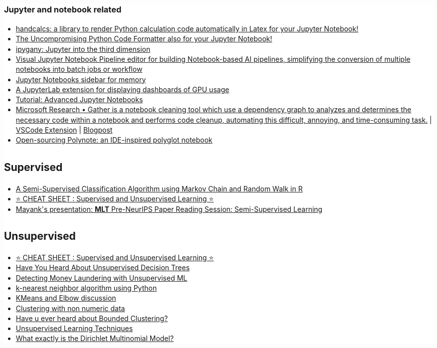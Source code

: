   ### Jupyter and notebook related

  - [handcalcs: a library to render Python calculation code automatically in Latex for your Jupyter Notebook!](https://www.linkedin.com/posts/philipvollet_datascience-python-datascientist-activity-6703912203441070080-5BHm)
  - [The Uncompromising Python Code Formatter also for your Jupyter Notebook!](https://www.linkedin.com/posts/philipvollet_python-jupyternotebook-programming-activity-6722049722435158017-3XuZ)
  - [ipygany: Jupyter into the third dimension](https://www.linkedin.com/posts/philipvollet_datascience-jupyter-innovation-activity-6722236336453099520-pmfo)
  - [Visual Jupyter Notebook Pipeline editor for building Notebook-based AI pipelines, simplifying the conversion of multiple notebooks into batch jobs or workflow](https://www.linkedin.com/posts/stevenouri_technology-datascience-machinelearning-activity-6690535922452299776-J1YR)
  - [Jupyter Notebooks sidebar for memory](https://github.com/yuvipanda/nbresuse)
  - [A JupyterLab extension for displaying dashboards of GPU usage](https://github.com/rapidsai/jupyterlab-nvdashboard)
  - [Tutorial: Advanced Jupyter Notebooks](https://www.dataquest.io/blog/advanced-jupyter-notebooks-tutorial/)
  - [Microsoft Research • Gather is a notebook cleaning tool which use a dependency graph to analyzes and determines the necessary code within a notebook and performs code cleanup, automating this difficult, annoying, and time-consuming task.](https://www.linkedin.com/posts/philipvollet_python-python3-analyst-activity-6693389309015412736-yyJq) | [VSCode Extension](https://lnkd.in/gQVZQuN) | [Blogpost](https://lnkd.in/gxJiPni)
  - [Open-sourcing Polynote: an IDE-inspired polyglot notebook](https://netflixtechblog.com/open-sourcing-polynote-an-ide-inspired-polyglot-notebook-7f929d3f447?gi=69b4f8562541)

  ## Supervised

  - [A Semi-Supervised Classification Algorithm using Markov Chain and Random Walk in R](https://www.linkedin.com/posts/data-science-central_a-semi-supervised-classification-algorithm-activity-6614306095047462912-7rjG)
  - [⭐ CHEAT SHEET : Supervised and Unsupervised Learning ⭐](https://www.linkedin.com/posts/asif-bhat_cheat-sheet-supervised-and-unsupervised-ugcPost-6606216862718099457-3VrA)
  - [Mayank's presentation: __MLT__ Pre-NeurIPS Paper Reading Session: Semi-Supervised Learning](https://docs.google.com/presentation/d/1hj4-MQCxORoyED9oBw7uWdErnKgddKzQLQ1YrY5-8Hs/edit)

  ## Unsupervised

  - [⭐ CHEAT SHEET : Supervised and Unsupervised Learning ⭐](https://www.linkedin.com/posts/asif-bhat_cheat-sheet-supervised-and-unsupervised-ugcPost-6606216862718099457-3VrA)
  - [Have You Heard About Unsupervised Decision Trees](https://www.linkedin.com/posts/data-science-central_have-you-heard-about-unsupervised-decision-activity-6612027078051196928-vOj0)
  - [Detecting Money Laundering with Unsupervised ML](https://www.linkedin.com/posts/data-science-central_detecting-money-laundering-with-unsupervised-activity-6624105668414619648-EMNy)
  - [k-nearest neighbor algorithm using Python](https://www.linkedin.com/posts/data-science-central_k-nearest-neighbor-algorithm-using-python-activity-6606937543143415808-zUvO)
  - [KMeans and Elbow discussion](https://www.facebook.com/groups/DataScienceWithPython/permalink/754348561720027/)
  - [Clustering with non numeric data](https://www.linkedin.com/posts/data-science-central_clustering-with-non-numeric-data-activity-6607783116335534080-aWRV)
  - [Have u ever heard about Bounded Clustering?](https://www.linkedin.com/posts/ashishpatel2604_bounded-clustering-activity-6604231470691217408-Fhyn)
  - [Unsupervised Learning Techniques](https://www.linkedin.com/posts/nabihbawazir_statistics-data-datascience-activity-6672270392184442880-F-Pv)
  - [What exactly is the Dirichlet Multinomial Model?](dmm.md)
